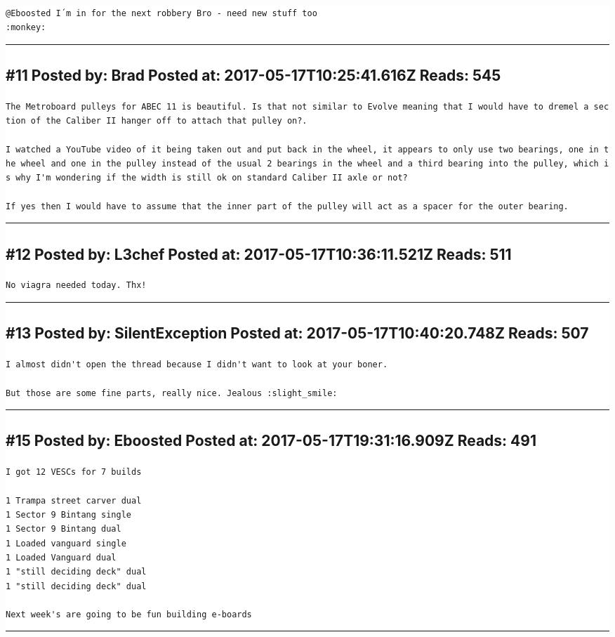 ```
@Eboosted I´m in for the next robbery Bro - need new stuff too
:monkey:
```

---
## \#11 Posted by: Brad Posted at: 2017-05-17T10:25:41.616Z Reads: 545

```
The Metroboard pulleys for ABEC 11 is beautiful. Is that not similar to Evolve meaning that I would have to dremel a section of the Caliber II hanger off to attach that pulley on?.

I watched a YouTube video of it being taken out and put back in the wheel, it appears to only use two bearings, one in the wheel and one in the pulley instead of the usual 2 bearings in the wheel and a third bearing into the pulley, which is why I'm wondering if the width is still ok on standard Caliber II axle or not? 

If yes then I would have to assume that the inner part of the pulley will act as a spacer for the outer bearing.
```

---
## \#12 Posted by: L3chef Posted at: 2017-05-17T10:36:11.521Z Reads: 511

```
No viagra needed today. Thx!
```

---
## \#13 Posted by: SilentException Posted at: 2017-05-17T10:40:20.748Z Reads: 507

```
I almost didn't open the thread because I didn't want to look at your boner. 

But those are some fine parts, really nice. Jealous :slight_smile:
```

---
## \#15 Posted by: Eboosted Posted at: 2017-05-17T19:31:16.909Z Reads: 491

```
I got 12 VESCs for 7 builds

1 Trampa street carver dual
1 Sector 9 Bintang single
1 Sector 9 Bintang dual
1 Loaded vanguard single
1 Loaded Vanguard dual
1 "still deciding deck" dual
1 "still deciding deck" dual

Next week's are going to be fun building e-boards
```

---
